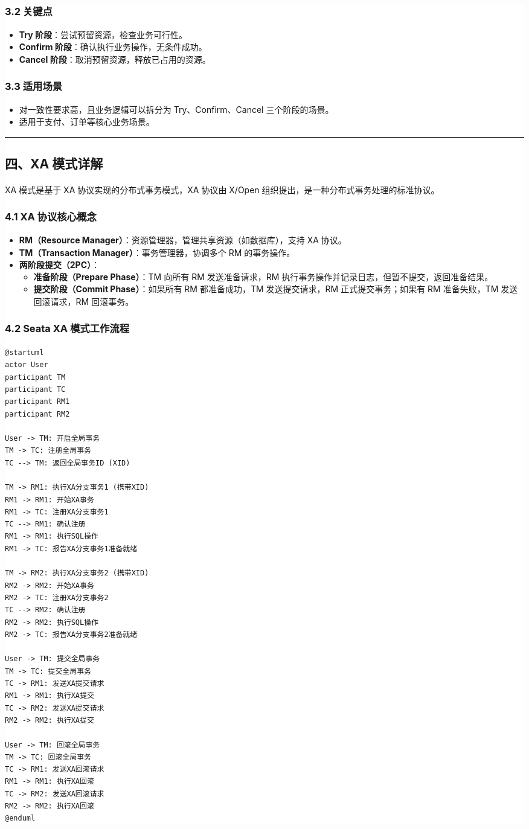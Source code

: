 ### 3.2 关键点
- **Try 阶段**：尝试预留资源，检查业务可行性。
- **Confirm 阶段**：确认执行业务操作，无条件成功。
- **Cancel 阶段**：取消预留资源，释放已占用的资源。

### 3.3 适用场景
- 对一致性要求高，且业务逻辑可以拆分为 Try、Confirm、Cancel 三个阶段的场景。
- 适用于支付、订单等核心业务场景。

---

## 四、XA 模式详解
XA 模式是基于 XA 协议实现的分布式事务模式，XA 协议由 X/Open 组织提出，是一种分布式事务处理的标准协议。

### 4.1 XA 协议核心概念
- **RM（Resource Manager）**：资源管理器，管理共享资源（如数据库），支持 XA 协议。
- **TM（Transaction Manager）**：事务管理器，协调多个 RM 的事务操作。
- **两阶段提交（2PC）**：
   - **准备阶段（Prepare Phase）**：TM 向所有 RM 发送准备请求，RM 执行事务操作并记录日志，但暂不提交，返回准备结果。
   - **提交阶段（Commit Phase）**：如果所有 RM 都准备成功，TM 发送提交请求，RM 正式提交事务；如果有 RM 准备失败，TM 发送回滚请求，RM 回滚事务。

### 4.2 Seata XA 模式工作流程
```plantuml
@startuml
actor User
participant TM
participant TC
participant RM1
participant RM2

User -> TM: 开启全局事务
TM -> TC: 注册全局事务
TC --> TM: 返回全局事务ID (XID)

TM -> RM1: 执行XA分支事务1 (携带XID)
RM1 -> RM1: 开始XA事务
RM1 -> TC: 注册XA分支事务1
TC --> RM1: 确认注册
RM1 -> RM1: 执行SQL操作
RM1 -> TC: 报告XA分支事务1准备就绪

TM -> RM2: 执行XA分支事务2 (携带XID)
RM2 -> RM2: 开始XA事务
RM2 -> TC: 注册XA分支事务2
TC --> RM2: 确认注册
RM2 -> RM2: 执行SQL操作
RM2 -> TC: 报告XA分支事务2准备就绪

User -> TM: 提交全局事务
TM -> TC: 提交全局事务
TC -> RM1: 发送XA提交请求
RM1 -> RM1: 执行XA提交
TC -> RM2: 发送XA提交请求
RM2 -> RM2: 执行XA提交

User -> TM: 回滚全局事务
TM -> TC: 回滚全局事务
TC -> RM1: 发送XA回滚请求
RM1 -> RM1: 执行XA回滚
TC -> RM2: 发送XA回滚请求
RM2 -> RM2: 执行XA回滚
@enduml
```